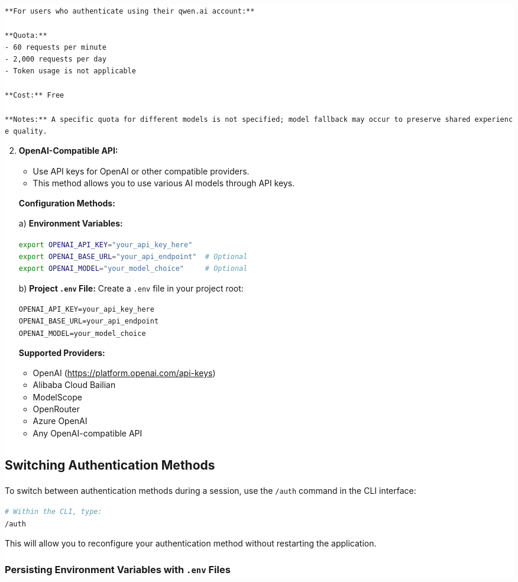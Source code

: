     **For users who authenticate using their qwen.ai account:**

    **Quota:**
    - 60 requests per minute
    - 2,000 requests per day
    - Token usage is not applicable

    **Cost:** Free

    **Notes:** A specific quota for different models is not specified; model fallback may occur to preserve shared experience quality.

2.  **<a id="openai-api"></a>OpenAI-Compatible API:**
    - Use API keys for OpenAI or other compatible providers.
    - This method allows you to use various AI models through API keys.

    **Configuration Methods:**

    a) **Environment Variables:**

    ```bash
    export OPENAI_API_KEY="your_api_key_here"
    export OPENAI_BASE_URL="your_api_endpoint"  # Optional
    export OPENAI_MODEL="your_model_choice"     # Optional
    ```

    b) **Project `.env` File:**
    Create a `.env` file in your project root:

    ```env
    OPENAI_API_KEY=your_api_key_here
    OPENAI_BASE_URL=your_api_endpoint
    OPENAI_MODEL=your_model_choice
    ```

    **Supported Providers:**
    - OpenAI (https://platform.openai.com/api-keys)
    - Alibaba Cloud Bailian
    - ModelScope
    - OpenRouter
    - Azure OpenAI
    - Any OpenAI-compatible API

## Switching Authentication Methods

To switch between authentication methods during a session, use the `/auth` command in the CLI interface:

```bash
# Within the CLI, type:
/auth
```

This will allow you to reconfigure your authentication method without restarting the application.

### Persisting Environment Variables with `.env` Files
